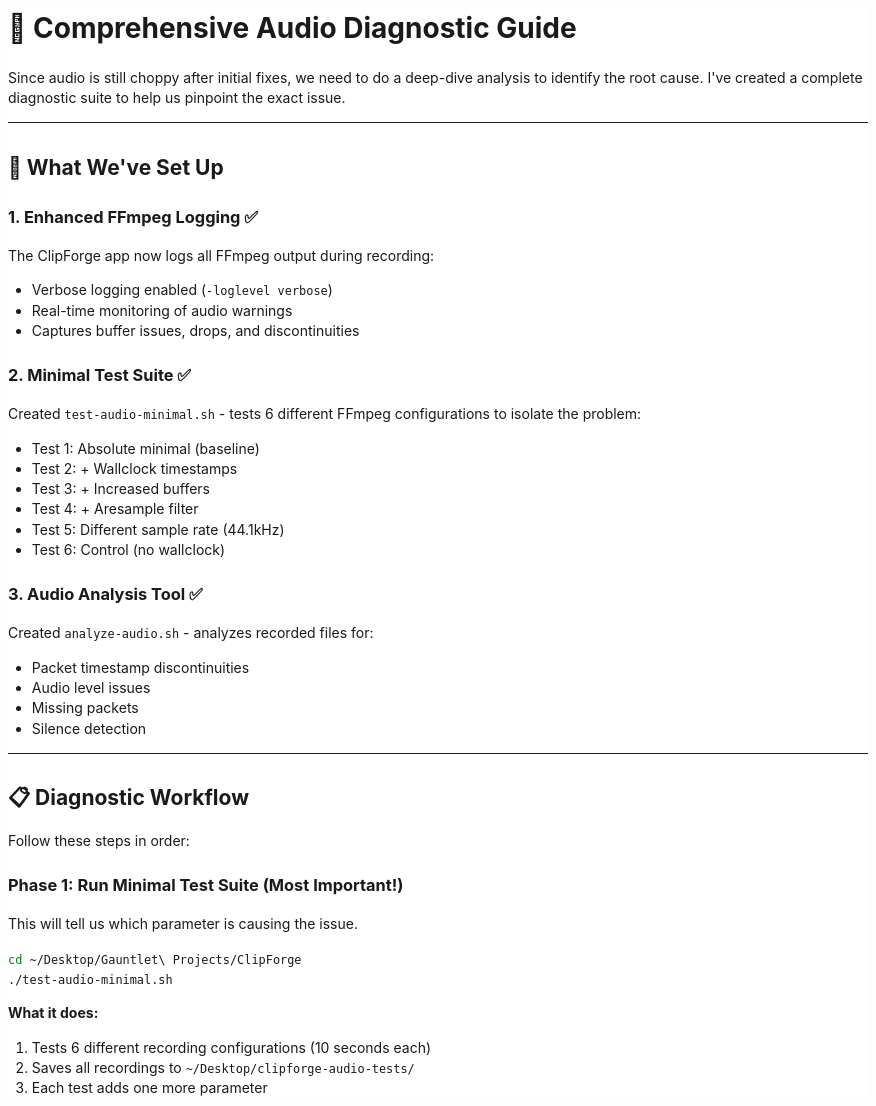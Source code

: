 # 🔬 Comprehensive Audio Diagnostic Guide

Since audio is still choppy after initial fixes, we need to do a deep-dive analysis to identify the root cause. I've created a complete diagnostic suite to help us pinpoint the exact issue.

---

## 🎯 What We've Set Up

### 1. **Enhanced FFmpeg Logging** ✅
The ClipForge app now logs all FFmpeg output during recording:
- Verbose logging enabled (`-loglevel verbose`)
- Real-time monitoring of audio warnings
- Captures buffer issues, drops, and discontinuities

### 2. **Minimal Test Suite** ✅
Created `test-audio-minimal.sh` - tests 6 different FFmpeg configurations to isolate the problem:
- Test 1: Absolute minimal (baseline)
- Test 2: + Wallclock timestamps
- Test 3: + Increased buffers
- Test 4: + Aresample filter
- Test 5: Different sample rate (44.1kHz)
- Test 6: Control (no wallclock)

### 3. **Audio Analysis Tool** ✅
Created `analyze-audio.sh` - analyzes recorded files for:
- Packet timestamp discontinuities
- Audio level issues
- Missing packets
- Silence detection

---

## 📋 Diagnostic Workflow

Follow these steps in order:

### **Phase 1: Run Minimal Test Suite** (Most Important!)

This will tell us which parameter is causing the issue.

```bash
cd ~/Desktop/Gauntlet\ Projects/ClipForge
./test-audio-minimal.sh
```

**What it does:**
1. Tests 6 different recording configurations (10 seconds each)
2. Saves all recordings to `~/Desktop/clipforge-audio-tests/`
3. Each test adds one more parameter
